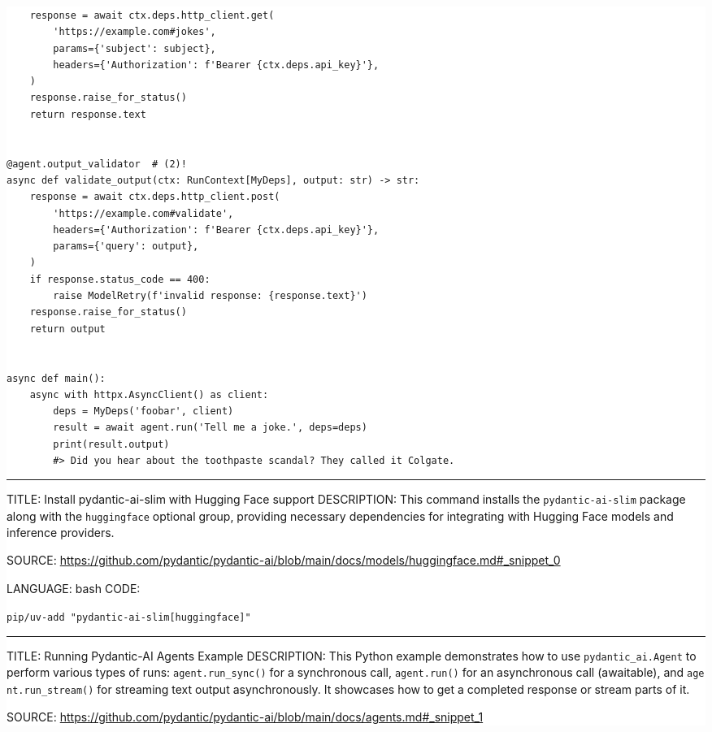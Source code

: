```
    response = await ctx.deps.http_client.get(
        'https://example.com#jokes',
        params={'subject': subject},
        headers={'Authorization': f'Bearer {ctx.deps.api_key}'},
    )
    response.raise_for_status()
    return response.text


@agent.output_validator  # (2)!
async def validate_output(ctx: RunContext[MyDeps], output: str) -> str:
    response = await ctx.deps.http_client.post(
        'https://example.com#validate',
        headers={'Authorization': f'Bearer {ctx.deps.api_key}'},
        params={'query': output},
    )
    if response.status_code == 400:
        raise ModelRetry(f'invalid response: {response.text}')
    response.raise_for_status()
    return output


async def main():
    async with httpx.AsyncClient() as client:
        deps = MyDeps('foobar', client)
        result = await agent.run('Tell me a joke.', deps=deps)
        print(result.output)
        #> Did you hear about the toothpaste scandal? They called it Colgate.
```

----------------------------------------

TITLE: Install pydantic-ai-slim with Hugging Face support
DESCRIPTION: This command installs the `pydantic-ai-slim` package along with the `huggingface` optional group, providing necessary dependencies for integrating with Hugging Face models and inference providers.

SOURCE: https://github.com/pydantic/pydantic-ai/blob/main/docs/models/huggingface.md#_snippet_0

LANGUAGE: bash
CODE:
```
pip/uv-add "pydantic-ai-slim[huggingface]"
```

----------------------------------------

TITLE: Running Pydantic-AI Agents Example
DESCRIPTION: This Python example demonstrates how to use `pydantic_ai.Agent` to perform various types of runs: `agent.run_sync()` for a synchronous call, `agent.run()` for an asynchronous call (awaitable), and `agent.run_stream()` for streaming text output asynchronously. It showcases how to get a completed response or stream parts of it.

SOURCE: https://github.com/pydantic/pydantic-ai/blob/main/docs/agents.md#_snippet_1
